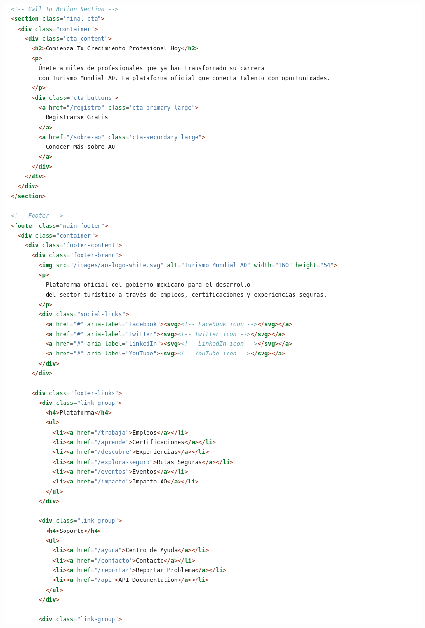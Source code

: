 ```html
  <!-- Call to Action Section -->
  <section class="final-cta">
    <div class="container">
      <div class="cta-content">
        <h2>Comienza Tu Crecimiento Profesional Hoy</h2>
        <p>
          Únete a miles de profesionales que ya han transformado su carrera 
          con Turismo Mundial AO. La plataforma oficial que conecta talento con oportunidades.
        </p>
        <div class="cta-buttons">
          <a href="/registro" class="cta-primary large">
            Registrarse Gratis
          </a>
          <a href="/sobre-ao" class="cta-secondary large">
            Conocer Más sobre AO
          </a>
        </div>
      </div>
    </div>
  </section>

  <!-- Footer -->
  <footer class="main-footer">
    <div class="container">
      <div class="footer-content">
        <div class="footer-brand">
          <img src="/images/ao-logo-white.svg" alt="Turismo Mundial AO" width="160" height="54">
          <p>
            Plataforma oficial del gobierno mexicano para el desarrollo 
            del sector turístico a través de empleos, certificaciones y experiencias seguras.
          </p>
          <div class="social-links">
            <a href="#" aria-label="Facebook"><svg><!-- Facebook icon --></svg></a>
            <a href="#" aria-label="Twitter"><svg><!-- Twitter icon --></svg></a>
            <a href="#" aria-label="LinkedIn"><svg><!-- LinkedIn icon --></svg></a>
            <a href="#" aria-label="YouTube"><svg><!-- YouTube icon --></svg></a>
          </div>
        </div>
        
        <div class="footer-links">
          <div class="link-group">
            <h4>Plataforma</h4>
            <ul>
              <li><a href="/trabaja">Empleos</a></li>
              <li><a href="/aprende">Certificaciones</a></li>
              <li><a href="/descubre">Experiencias</a></li>
              <li><a href="/explora-seguro">Rutas Seguras</a></li>
              <li><a href="/eventos">Eventos</a></li>
              <li><a href="/impacto">Impacto AO</a></li>
            </ul>
          </div>
          
          <div class="link-group">
            <h4>Soporte</h4>
            <ul>
              <li><a href="/ayuda">Centro de Ayuda</a></li>
              <li><a href="/contacto">Contacto</a></li>
              <li><a href="/reportar">Reportar Problema</a></li>
              <li><a href="/api">API Documentation</a></li>
            </ul>
          </div>
          
          <div class="link-group">
```